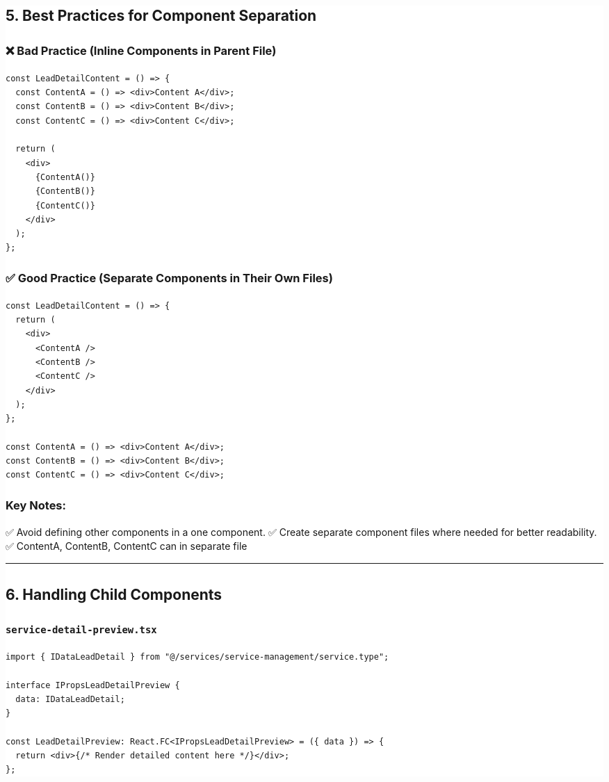 ## 5. Best Practices for Component Separation
### ❌ **Bad Practice (Inline Components in Parent File)**
```tsx
const LeadDetailContent = () => {
  const ContentA = () => <div>Content A</div>;
  const ContentB = () => <div>Content B</div>;
  const ContentC = () => <div>Content C</div>;

  return (
    <div>
      {ContentA()}
      {ContentB()}
      {ContentC()}
    </div>
  );
};
```

### ✅ **Good Practice (Separate Components in Their Own Files)**
```tsx
const LeadDetailContent = () => {
  return (
    <div>
      <ContentA />
      <ContentB />
      <ContentC />
    </div>
  );
};

const ContentA = () => <div>Content A</div>;
const ContentB = () => <div>Content B</div>;
const ContentC = () => <div>Content C</div>;
```

### Key Notes:
✅ Avoid defining other components in a one component.
✅ Create separate component files where needed for better readability.
✅ ContentA, ContentB, ContentC can in separate file

---
## 6. Handling Child Components
### `service-detail-preview.tsx`
```tsx
import { IDataLeadDetail } from "@/services/service-management/service.type";

interface IPropsLeadDetailPreview {
  data: IDataLeadDetail;
}

const LeadDetailPreview: React.FC<IPropsLeadDetailPreview> = ({ data }) => {
  return <div>{/* Render detailed content here */}</div>;
};
```
